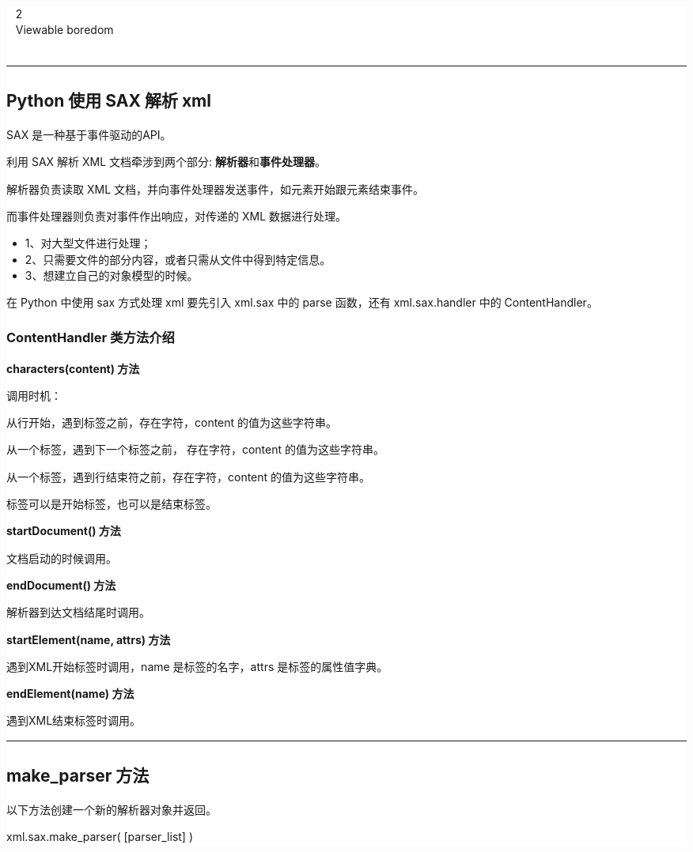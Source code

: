    <stars>2</stars>  
   <description>Viewable boredom</description>  
</movie>  
</collection>  

---

## Python 使用 SAX 解析 xml

SAX 是一种基于事件驱动的API。

利用 SAX 解析 XML 文档牵涉到两个部分: **解析器**和**事件处理器**。

解析器负责读取 XML 文档，并向事件处理器发送事件，如元素开始跟元素结束事件。

而事件处理器则负责对事件作出响应，对传递的 XML 数据进行处理。

-   1、对大型文件进行处理；
-   2、只需要文件的部分内容，或者只需从文件中得到特定信息。
-   3、想建立自己的对象模型的时候。

在 Python 中使用 sax 方式处理 xml 要先引入 xml.sax 中的 parse 函数，还有 xml.sax.handler 中的 ContentHandler。

### ContentHandler 类方法介绍

**characters(content) 方法**

调用时机：

从行开始，遇到标签之前，存在字符，content 的值为这些字符串。

从一个标签，遇到下一个标签之前， 存在字符，content 的值为这些字符串。

从一个标签，遇到行结束符之前，存在字符，content 的值为这些字符串。

标签可以是开始标签，也可以是结束标签。

**startDocument() 方法**

文档启动的时候调用。

**endDocument() 方法**

解析器到达文档结尾时调用。

**startElement(name, attrs) 方法**

遇到XML开始标签时调用，name 是标签的名字，attrs 是标签的属性值字典。

**endElement(name) 方法**

遇到XML结束标签时调用。

---

## make_parser 方法

以下方法创建一个新的解析器对象并返回。

xml.sax.make_parser( [parser_list] )
